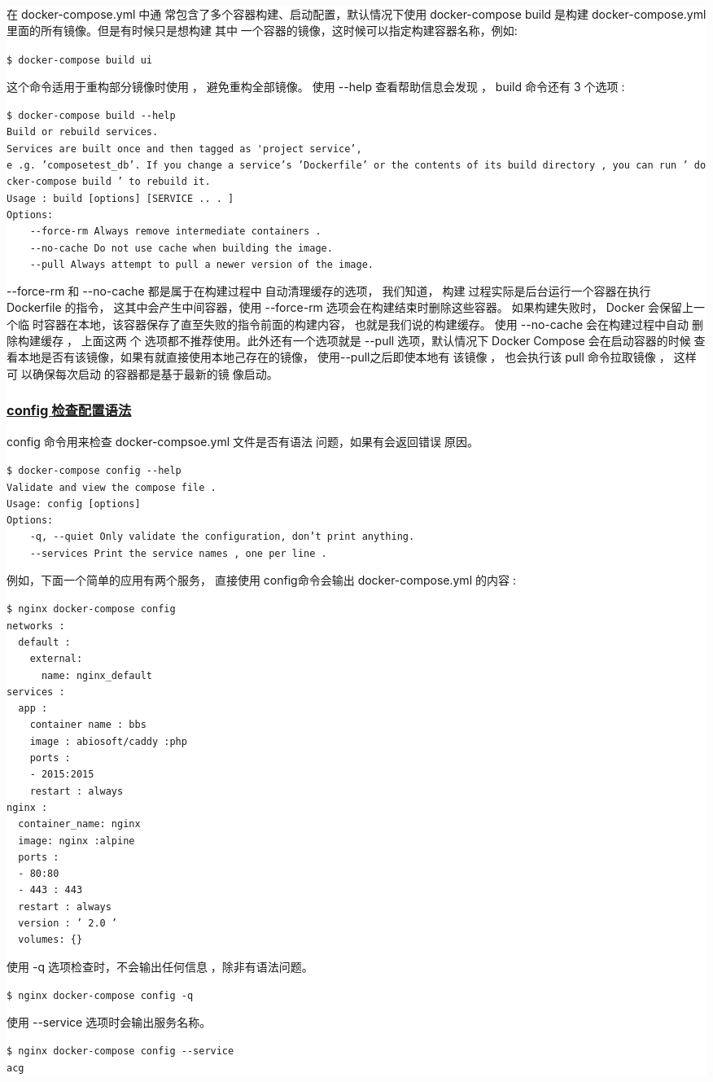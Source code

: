 在 docker-compose.yml 中通 常包含了多个容器构建、启动配置，默认情况下使用 docker-compose build 是构建 docker-compose.yml 里面的所有镜像。但是有时候只是想构建 其中 一个容器的镜像，这时候可以指定构建容器名称，例如:
```
$ docker-compose build ui
```
这个命令适用于重构部分镜像时使用 ， 避免重构全部镜像。 使用 --help 查看帮助信息会发现 ， build 命令还有 3 个选项 :
```
$ docker-compose build --help 
Build or rebuild services.
Services are built once and then tagged as 'project service’,
e .g. ’composetest_db’. If you change a service’s ’Dockerfile’ or the contents of its build directory , you can run ’ docker-compose build ’ to rebuild it.
Usage : build [options] [SERVICE .. . ]
Options:
    --force-rm Always remove intermediate containers . 
    --no-cache Do not use cache when building the image.
    --pull Always attempt to pull a newer version of the image.
```
--force-rm 和 --no-cache 都是属于在构建过程中 自动清理缓存的选项， 我们知道， 构建 过程实际是后台运行一个容器在执行 Dockerfile 的指令， 这其中会产生中间容器，使用 --force-rm 选项会在构建结束时删除这些容器。 如果构建失败时， Docker 会保留上一个临 时容器在本地，该容器保存了直至失败的指令前面的构建内容， 也就是我们说的构建缓存。 使用 --no-cache 会在构建过程中自动 删 除构建缓存 ， 上面这两 个 选项都不推荐使用。此外还有一个选项就是 --pull 选项，默认情况下 Docker Compose 会在启动容器的时候 查看本地是否有该镜像，如果有就直接使用本地己存在的镜像， 使用--pull之后即使本地有 该镜像 ， 也会执行该 pull 命令拉取镜像 ， 这样可 以确保每次启动 的容器都是基于最新的镜 像启动。

### <span id="config">[config 检查配置语法](#menu)</span>

config 命令用来检查 docker-compsoe.yml 文件是否有语法 问题，如果有会返回错误 原因。
```
$ docker-compose config --help
Validate and view the compose file .
Usage: config [options]
Options:
    -q, --quiet Only validate the configuration, don’t print anything.
    --services Print the service names , one per line .
```
例如，下面一个简单的应用有两个服务， 直接使用 config命令会输出 docker-compose.yml 的内容 :
```
$ nginx docker-compose config 
networks :
  default : 
    external:
      name: nginx_default
services : 
  app :
    container name : bbs
    image : abiosoft/caddy :php
    ports :
    - 2015:2015 
    restart : always
nginx :
  container_name: nginx 
  image: nginx :alpine 
  ports :
  - 80:80
  - 443 : 443
  restart : always
  version : ’ 2.0 ’ 
  volumes: {}
```
使用 -q 选项检查时，不会输出任何信息 ，除非有语法问题。
```
$ nginx docker-compose config -q
```
使用 --service 选项时会输出服务名称。
```
$ nginx docker-compose config --service 
acg
```